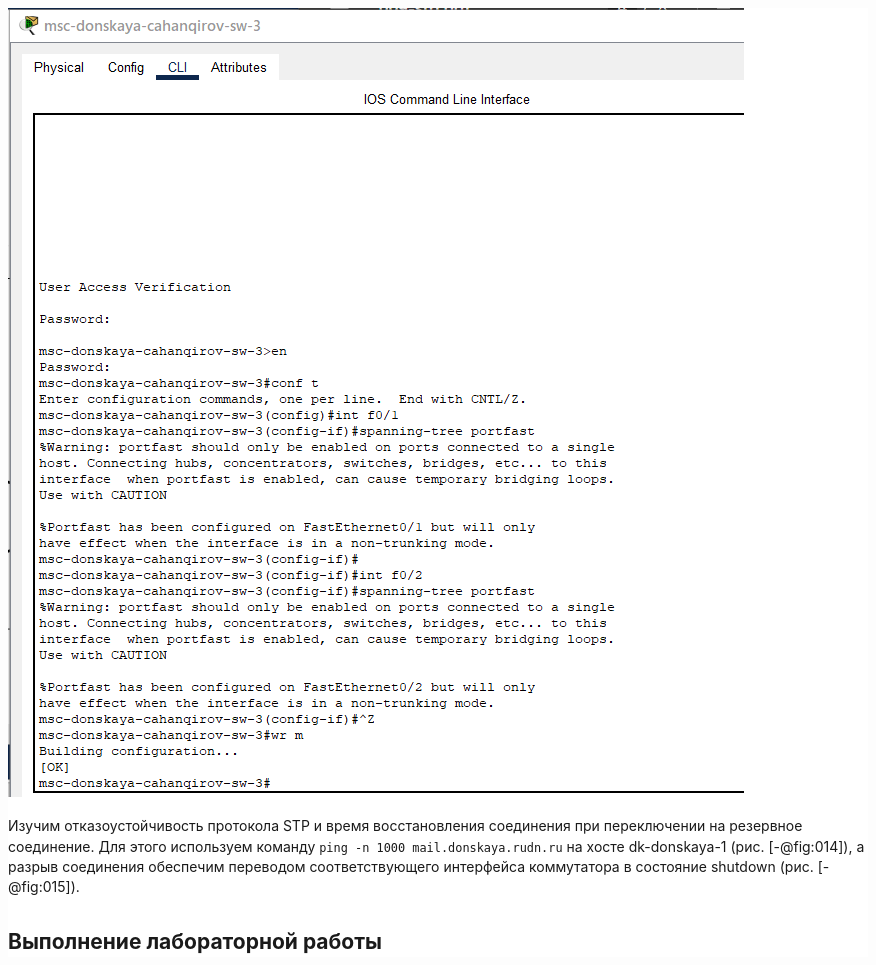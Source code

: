 ![Настройка режима Portfast](image/10.png)

Изучим отказоустойчивость протокола STP и время восстановления соединения при переключении на резервное соединение. Для этого используем
команду `ping -n 1000 mail.donskaya.rudn.ru` на хосте dk-donskaya-1 (рис. [-@fig:014]),
а разрыв соединения обеспечим переводом соответствующего интерфейса
коммутатора в состояние shutdown (рис. [-@fig:015]).

## Выполнение лабораторной работы
